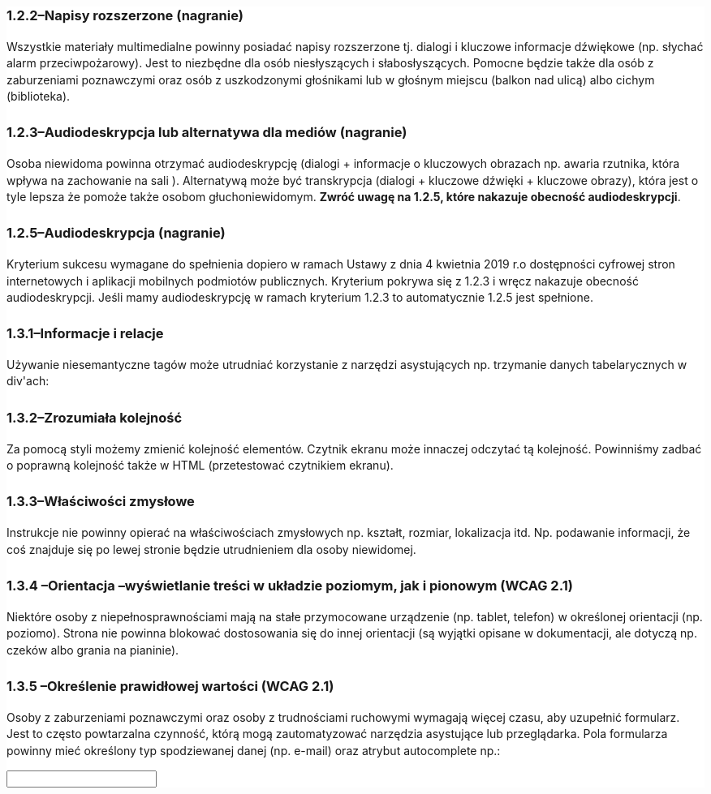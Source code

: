 ### 1.2.2–Napisy rozszerzone (nagranie)

Wszystkie materiały multimedialne powinny posiadać napisy rozszerzone tj. dialogi i kluczowe informacje dźwiękowe (np. słychać alarm przeciwpożarowy). Jest to niezbędne dla osób niesłyszących i słabosłyszących. Pomocne będzie także dla osób z zaburzeniami poznawczymi oraz osób z uszkodzonymi głośnikami lub w głośnym miejscu (balkon nad ulicą) albo cichym (biblioteka).

### 1.2.3–Audiodeskrypcja lub alternatywa dla mediów (nagranie)

Osoba niewidoma powinna otrzymać audiodeskrypcję (dialogi + informacje o kluczowych obrazach np. awaria rzutnika, która wpływa na zachowanie na sali ). Alternatywą może być transkrypcja (dialogi + kluczowe dźwięki + kluczowe obrazy), która jest o tyle lepsza że pomoże także osobom głuchoniewidomym. **Zwróć uwagę na 1.2.5, które nakazuje obecność audiodeskrypcji**.

### 1.2.5–Audiodeskrypcja (nagranie)

Kryterium sukcesu wymagane do spełnienia dopiero w ramach Ustawy z dnia 4 kwietnia 2019 r.o dostępności cyfrowej stron internetowych i aplikacji mobilnych podmiotów publicznych. Kryterium pokrywa się z 1.2.3 i wręcz nakazuje obecność audiodeskrypcji. Jeśli mamy audiodeskrypcję w ramach kryterium 1.2.3 to automatycznie 1.2.5 jest spełnione.

### 1.3.1–Informacje i relacje

Używanie niesemantyczne tagów może utrudniać korzystanie z narzędzi asystujących np. trzymanie danych tabelarycznych w div'ach:

### 1.3.2–Zrozumiała kolejność

Za pomocą styli możemy zmienić kolejność elementów. Czytnik ekranu może innaczej odczytać tą kolejność. Powinniśmy zadbać o poprawną kolejność także w HTML (przetestować czytnikiem ekranu).

### 1.3.3–Właściwości zmysłowe

Instrukcje nie powinny opierać na właściwościach zmysłowych np. kształt, rozmiar, lokalizacja itd. Np. podawanie informacji, że coś znajduje się po lewej stronie będzie utrudnieniem dla osoby niewidomej.

### 1.3.4 –Orientacja –wyświetlanie treści w układzie poziomym, jak i pionowym (WCAG 2.1)

Niektóre osoby z niepełnosprawnościami mają na stałe przymocowane urządzenie (np. tablet, telefon) w określonej orientacji (np. poziomo). Strona nie powinna blokować dostosowania się do innej orientacji (są wyjątki opisane w dokumentacji, ale dotyczą np. czeków albo grania na pianinie).

### 1.3.5 –Określenie prawidłowej wartości (WCAG 2.1)

Osoby z zaburzeniami poznawczymi oraz osoby z trudnościami ruchowymi wymagają więcej czasu, aby uzupełnić formularz. Jest to często powtarzalna czynność, którą mogą zautomatyzować narzędzia asystujące lub przeglądarka. Pola formularza powinny mieć określony typ spodziewanej danej (np. e-mail) oraz atrybut autocomplete np.:

<input type=”text” autocomplete=”street-address”>

